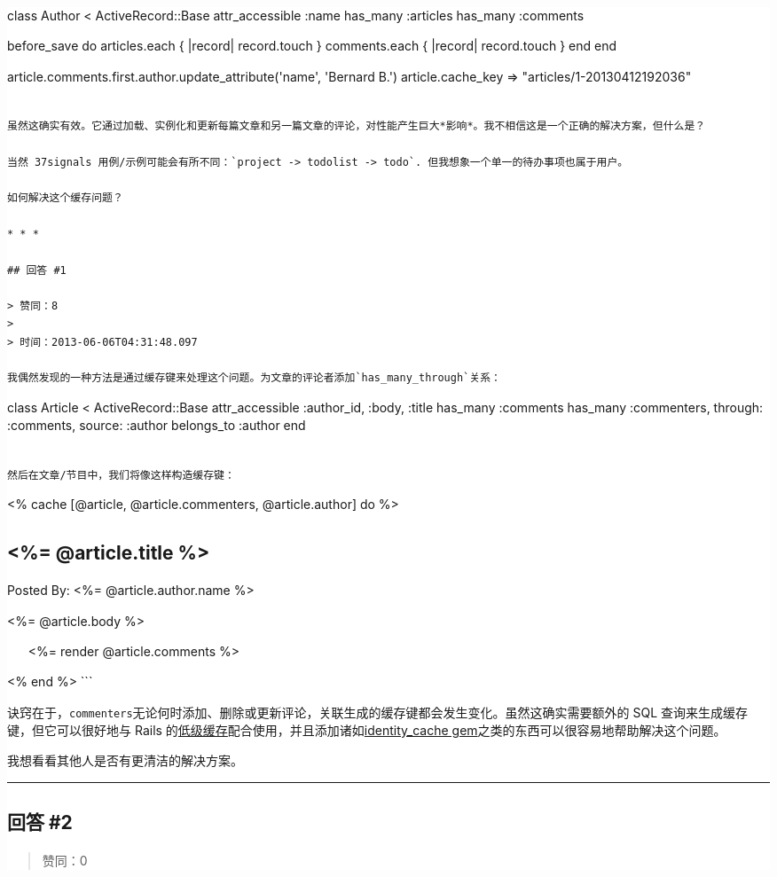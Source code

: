 ```

```
class Author < ActiveRecord::Base
  attr_accessible :name
  has_many :articles
  has_many :comments

  before_save do
    articles.each { |record| record.touch }
    comments.each { |record| record.touch }
  end
end

article.comments.first.author.update_attribute('name', 'Bernard B.')
article.cache_key
  => "articles/1-20130412192036" 
```

虽然这确实有效。它通过加载、实例化和更新每篇文章和另一篇文章的评论，对性能产生巨大*影响*。我不相信这是一个正确的解决方案，但什么是？

当然 37signals 用例/示例可能会有所不同：`project -> todolist -> todo`. 但我想象一个单一的待办事项也属于用户。

如何解决这个缓存问题？

* * *

## 回答 #1

> 赞同：8
> 
> 时间：2013-06-06T04:31:48.097

我偶然发现的一种方法是通过缓存键来处理这个问题。为文章的评论者添加`has_many_through`关系：

```
class Article < ActiveRecord::Base
  attr_accessible :author_id, :body, :title
  has_many :comments
  has_many :commenters, through: :comments, source: :author
  belongs_to :author
end 
```

然后在文章/节目中，我们将像这样构造缓存键：

```
<% cache [@article, @article.commenters, @article.author] do %>
  <h2><%= @article.title %></h2>
  <p>Posted By: <%= @article.author.name %></p>
  <p><%= @article.body %></p>
  <ul><%= render @article.comments %></ul>
<% end %> 
```

诀窍在于，`commenters`无论何时添加、删除或更新评论，关联生成的缓存键都会发生变化。虽然这确实需要额外的 SQL 查询来生成缓存键，但它可以很好地与 Rails 的[低级缓存](http://railscasts.com/episodes/115-model-caching-revised)配合使用，并且添加诸如[identity_cache gem](https://github.com/Shopify/identity_cache)之类的东西可以很容易地帮助解决这个问题。

我想看看其他人是否有更清洁的解决方案。

* * *

## 回答 #2

> 赞同：0
```